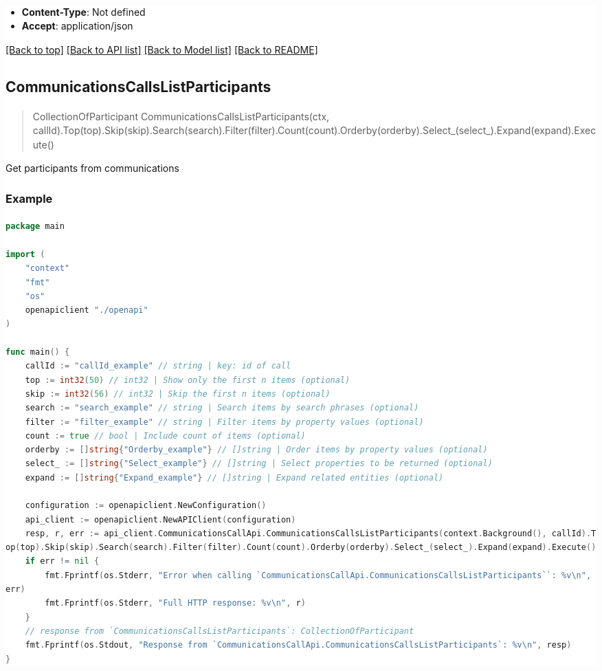 - **Content-Type**: Not defined
- **Accept**: application/json

[[Back to top]](#) [[Back to API list]](../README.md#documentation-for-api-endpoints)
[[Back to Model list]](../README.md#documentation-for-models)
[[Back to README]](../README.md)


## CommunicationsCallsListParticipants

> CollectionOfParticipant CommunicationsCallsListParticipants(ctx, callId).Top(top).Skip(skip).Search(search).Filter(filter).Count(count).Orderby(orderby).Select_(select_).Expand(expand).Execute()

Get participants from communications



### Example

```go
package main

import (
    "context"
    "fmt"
    "os"
    openapiclient "./openapi"
)

func main() {
    callId := "callId_example" // string | key: id of call
    top := int32(50) // int32 | Show only the first n items (optional)
    skip := int32(56) // int32 | Skip the first n items (optional)
    search := "search_example" // string | Search items by search phrases (optional)
    filter := "filter_example" // string | Filter items by property values (optional)
    count := true // bool | Include count of items (optional)
    orderby := []string{"Orderby_example"} // []string | Order items by property values (optional)
    select_ := []string{"Select_example"} // []string | Select properties to be returned (optional)
    expand := []string{"Expand_example"} // []string | Expand related entities (optional)

    configuration := openapiclient.NewConfiguration()
    api_client := openapiclient.NewAPIClient(configuration)
    resp, r, err := api_client.CommunicationsCallApi.CommunicationsCallsListParticipants(context.Background(), callId).Top(top).Skip(skip).Search(search).Filter(filter).Count(count).Orderby(orderby).Select_(select_).Expand(expand).Execute()
    if err != nil {
        fmt.Fprintf(os.Stderr, "Error when calling `CommunicationsCallApi.CommunicationsCallsListParticipants``: %v\n", err)
        fmt.Fprintf(os.Stderr, "Full HTTP response: %v\n", r)
    }
    // response from `CommunicationsCallsListParticipants`: CollectionOfParticipant
    fmt.Fprintf(os.Stdout, "Response from `CommunicationsCallApi.CommunicationsCallsListParticipants`: %v\n", resp)
}
```
